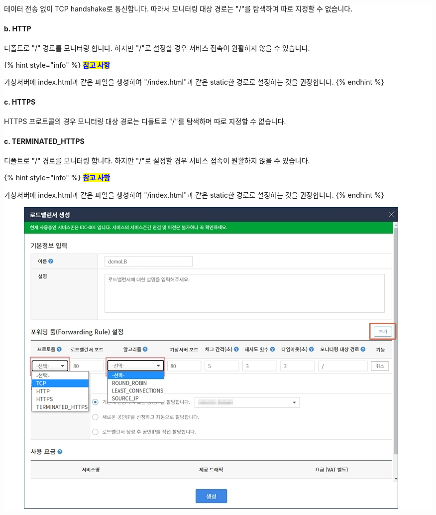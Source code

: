 데이터 전송 없이 TCP handshake로 통신합니다. 따라서 모니터링 대상 경로는 "/"를 탐색하며 따로 지정할 수 없습니다.

&#x20;

#### b. HTTP

디폴트로 "/" 경로를 모니터링 합니다. 하지만 "/"로 설정할 경우 서비스 접속이 원활하지 않을 수 있습니다.

{% hint style="info" %}
<mark style="color:blue;">**참고 사항**</mark>

가상서버에 index.html과 같은 파일을 생성하여 "/index.html"과 같은 static한 경로로 설정하는 것을 권장합니다.
{% endhint %}

&#x20;

#### c. HTTPS

HTTPS 프로토콜의 경우 모니터링 대상 경로는 디폴트로 "/"를 탐색하며 따로 지정할 수 없습니다.

&#x20;

#### c. TERMINATED\_HTTPS

디폴트로 "/" 경로를 모니터링 합니다. 하지만 "/"로 설정할 경우 서비스 접속이 원활하지 않을 수 있습니다.

{% hint style="info" %}
<mark style="color:blue;">**참고 사항**</mark>

가상서버에 index.html과 같은 파일을 생성하여 "/index.html"과 같은 static한 경로로 설정하는 것을 권장합니다.
{% endhint %}

<div align="left">

<figure><img src="../../.gitbook/assets/image (10) (2).png" alt=""><figcaption></figcaption></figure>
